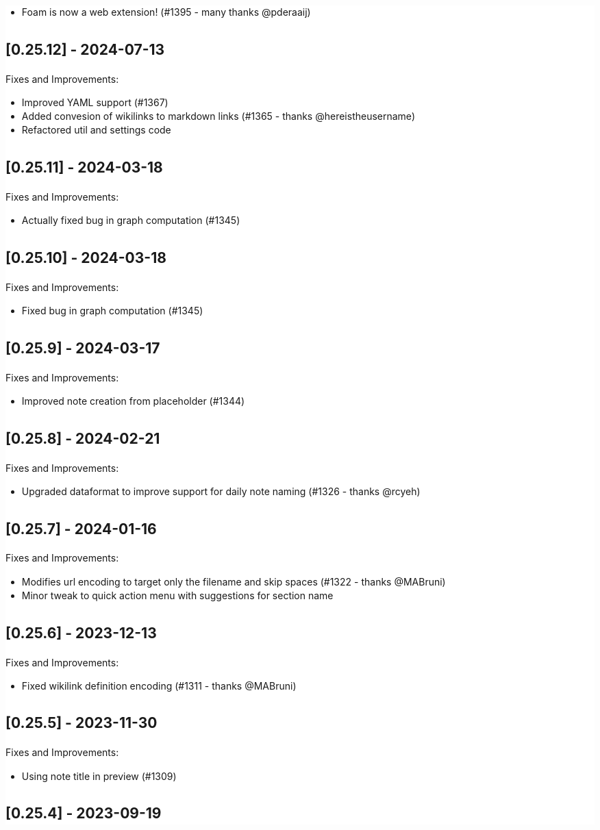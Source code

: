 - Foam is now a web extension! (#1395 - many thanks @pderaaij)

## [0.25.12] - 2024-07-13

Fixes and Improvements:

- Improved YAML support (#1367)
- Added convesion of wikilinks to markdown links (#1365 - thanks @hereistheusername)
- Refactored util and settings code

## [0.25.11] - 2024-03-18

Fixes and Improvements:

- Actually fixed bug in graph computation (#1345)

## [0.25.10] - 2024-03-18

Fixes and Improvements:

- Fixed bug in graph computation (#1345)

## [0.25.9] - 2024-03-17

Fixes and Improvements:

- Improved note creation from placeholder (#1344)

## [0.25.8] - 2024-02-21

Fixes and Improvements:

- Upgraded dataformat to improve support for daily note naming (#1326 - thanks @rcyeh)

## [0.25.7] - 2024-01-16

Fixes and Improvements:

- Modifies url encoding to target only the filename and skip spaces (#1322 - thanks @MABruni)
- Minor tweak to quick action menu with suggestions for section name

## [0.25.6] - 2023-12-13

Fixes and Improvements:

- Fixed wikilink definition encoding (#1311 - thanks @MABruni)

## [0.25.5] - 2023-11-30

Fixes and Improvements:

- Using note title in preview (#1309)

## [0.25.4] - 2023-09-19
